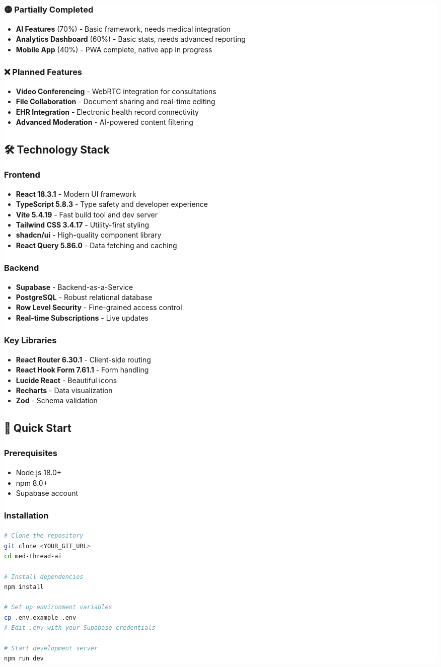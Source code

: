 ### 🟡 Partially Completed

- **AI Features** (70%) - Basic framework, needs medical integration
- **Analytics Dashboard** (60%) - Basic stats, needs advanced reporting
- **Mobile App** (40%) - PWA complete, native app in progress

### ❌ Planned Features

- **Video Conferencing** - WebRTC integration for consultations
- **File Collaboration** - Document sharing and real-time editing
- **EHR Integration** - Electronic health record connectivity
- **Advanced Moderation** - AI-powered content filtering

## 🛠️ Technology Stack

### Frontend
- **React 18.3.1** - Modern UI framework
- **TypeScript 5.8.3** - Type safety and developer experience
- **Vite 5.4.19** - Fast build tool and dev server
- **Tailwind CSS 3.4.17** - Utility-first styling
- **shadcn/ui** - High-quality component library
- **React Query 5.86.0** - Data fetching and caching

### Backend
- **Supabase** - Backend-as-a-Service
- **PostgreSQL** - Robust relational database
- **Row Level Security** - Fine-grained access control
- **Real-time Subscriptions** - Live updates

### Key Libraries
- **React Router 6.30.1** - Client-side routing
- **React Hook Form 7.61.1** - Form handling
- **Lucide React** - Beautiful icons
- **Recharts** - Data visualization
- **Zod** - Schema validation

## 🚀 Quick Start

### Prerequisites
- Node.js 18.0+
- npm 8.0+
- Supabase account

### Installation

```bash
# Clone the repository
git clone <YOUR_GIT_URL>
cd med-thread-ai

# Install dependencies
npm install

# Set up environment variables
cp .env.example .env
# Edit .env with your Supabase credentials

# Start development server
npm run dev
```
